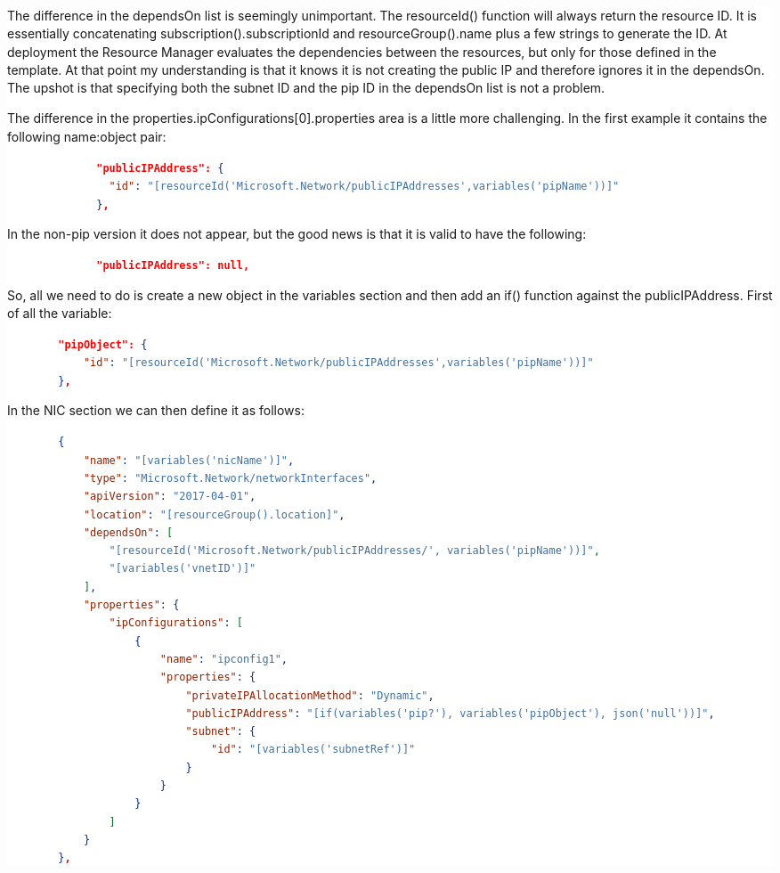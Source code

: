The difference in the dependsOn list is seemingly unimportant. The resourceId() function will always return the resource ID. It is essentially concatenating subscription().subscriptionId and resourceGroup().name plus a few strings to generate the ID. At deployment the Resource Manager evaluates the dependencies between the resources, but only for those defined in the template. At that point my understanding is that it knows it is not creating the public IP and therefore ignores it in the dependsOn. The upshot is that specifying both the subnet ID and the pip ID in the dependsOn list is not a problem.

The difference in the properties.ipConfigurations[0].properties area is a little more challenging. In the first example it contains the following name:object pair:

```json
              "publicIPAddress": {
                "id": "[resourceId('Microsoft.Network/publicIPAddresses',variables('pipName'))]"
              },
```

In the non-pip version it does not appear, but the good news is that it is valid to have the following:

```json
              "publicIPAddress": null,
```

So, all we need to do is create a new object in the variables section and then add an if() function against the publicIPAddress.  First of all the variable:

```json
        "pipObject": {
            "id": "[resourceId('Microsoft.Network/publicIPAddresses',variables('pipName'))]"
        },
```

In the NIC section we can then define it as follows:

```json
        {
            "name": "[variables('nicName')]",
            "type": "Microsoft.Network/networkInterfaces",
            "apiVersion": "2017-04-01",
            "location": "[resourceGroup().location]",
            "dependsOn": [
                "[resourceId('Microsoft.Network/publicIPAddresses/', variables('pipName'))]",
                "[variables('vnetID')]"
            ],
            "properties": {
                "ipConfigurations": [
                    {
                        "name": "ipconfig1",
                        "properties": {
                            "privateIPAllocationMethod": "Dynamic",
                            "publicIPAddress": "[if(variables('pip?'), variables('pipObject'), json('null'))]",
                            "subnet": {
                                "id": "[variables('subnetRef')]"
                            }
                        }
                    }
                ]
            }
        },
```
